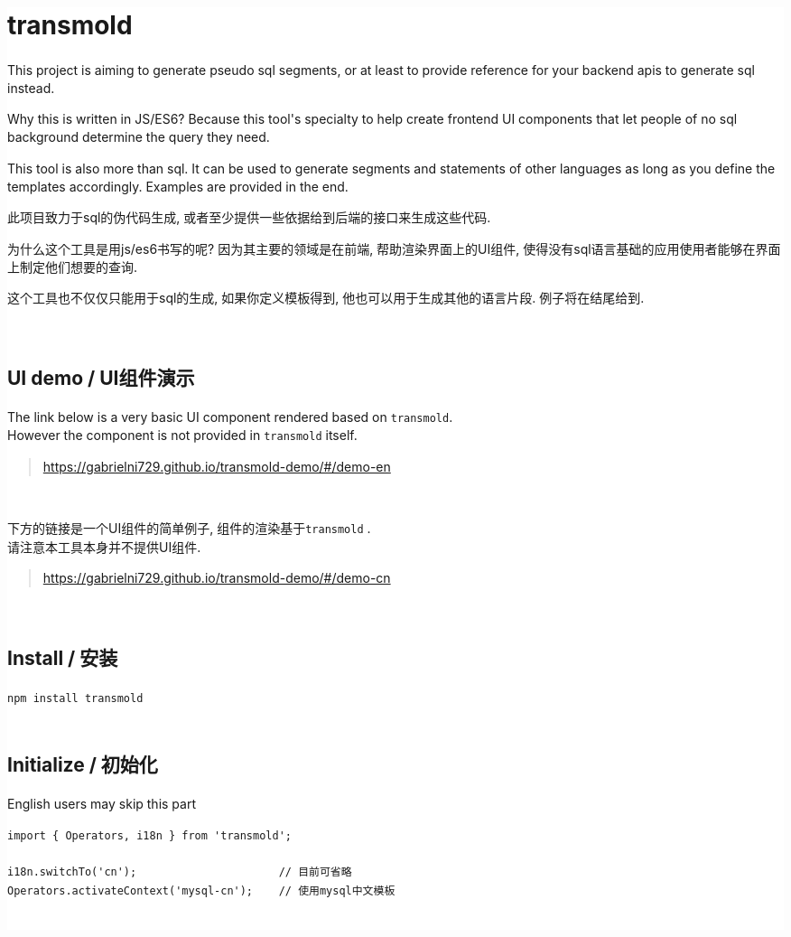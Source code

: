 # transmold
This project is aiming to generate pseudo sql segments, or at least to provide reference for your backend apis to generate sql instead.
<br>

Why this is written in JS/ES6? Because this tool's specialty to help create frontend UI components that let people of no sql background determine the query they need.
<br>

This tool is also more than sql. It can be used to generate segments and statements of other languages as long as you define the templates accordingly. Examples are provided in the end.
<br>

此项目致力于sql的伪代码生成, 或者至少提供一些依据给到后端的接口来生成这些代码.
<br>

为什么这个工具是用js/es6书写的呢? 因为其主要的领域是在前端, 帮助渲染界面上的UI组件, 使得没有sql语言基础的应用使用者能够在界面上制定他们想要的查询.
<br>

这个工具也不仅仅只能用于sql的生成, 如果你定义模板得到, 他也可以用于生成其他的语言片段. 例子将在结尾给到.

<br>


UI demo / UI组件演示 
----
The link below is a very basic UI component rendered based on ``transmold``.
<br>
However the component is not provided in ``transmold`` itself.
<br>
>https://gabrielni729.github.io/transmold-demo/#/demo-en

<br>

下方的链接是一个UI组件的简单例子, 组件的渲染基于``transmold`` . 
<br>
请注意本工具本身并不提供UI组件.
<br>
>https://gabrielni729.github.io/transmold-demo/#/demo-cn

<br>

Install / 安装
----
``npm install transmold``
<br>
<br>

Initialize / 初始化
----
English users may skip this part
```
import { Operators, i18n } from 'transmold';   

i18n.switchTo('cn');                      // 目前可省略 
Operators.activateContext('mysql-cn');    // 使用mysql中文模板
```
<br>
